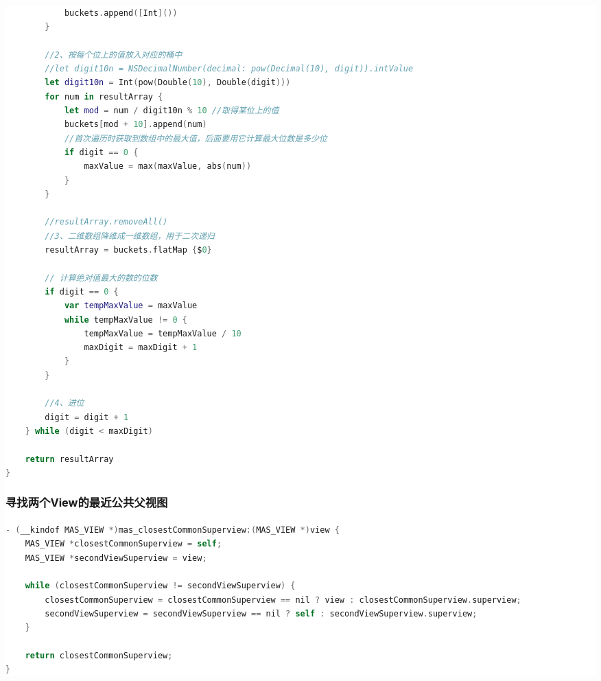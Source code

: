 ```swift
            buckets.append([Int]())
        }
        
        //2、按每个位上的值放入对应的桶中
        //let digit10n = NSDecimalNumber(decimal: pow(Decimal(10), digit)).intValue
        let digit10n = Int(pow(Double(10), Double(digit)))
        for num in resultArray {
            let mod = num / digit10n % 10 //取得某位上的值
            buckets[mod + 10].append(num)
            //首次遍历时获取到数组中的最大值，后面要用它计算最大位数是多少位
            if digit == 0 {
                maxValue = max(maxValue, abs(num))
            }
        }
        
        //resultArray.removeAll()
        //3、二维数组降维成一维数组，用于二次递归
        resultArray = buckets.flatMap {$0}
        
        // 计算绝对值最大的数的位数
        if digit == 0 {
            var tempMaxValue = maxValue
            while tempMaxValue != 0 {
                tempMaxValue = tempMaxValue / 10
                maxDigit = maxDigit + 1
            }
        }
        
        //4、进位
        digit = digit + 1
    } while (digit < maxDigit)
    
    return resultArray
}
```

### 寻找两个View的最近公共父视图

```objectivec
- (__kindof MAS_VIEW *)mas_closestCommonSuperview:(MAS_VIEW *)view {
    MAS_VIEW *closestCommonSuperview = self;
    MAS_VIEW *secondViewSuperview = view;

    while (closestCommonSuperview != secondViewSuperview) {
        closestCommonSuperview = closestCommonSuperview == nil ? view : closestCommonSuperview.superview;
        secondViewSuperview = secondViewSuperview == nil ? self : secondViewSuperview.superview;
    }

    return closestCommonSuperview;
}
```
